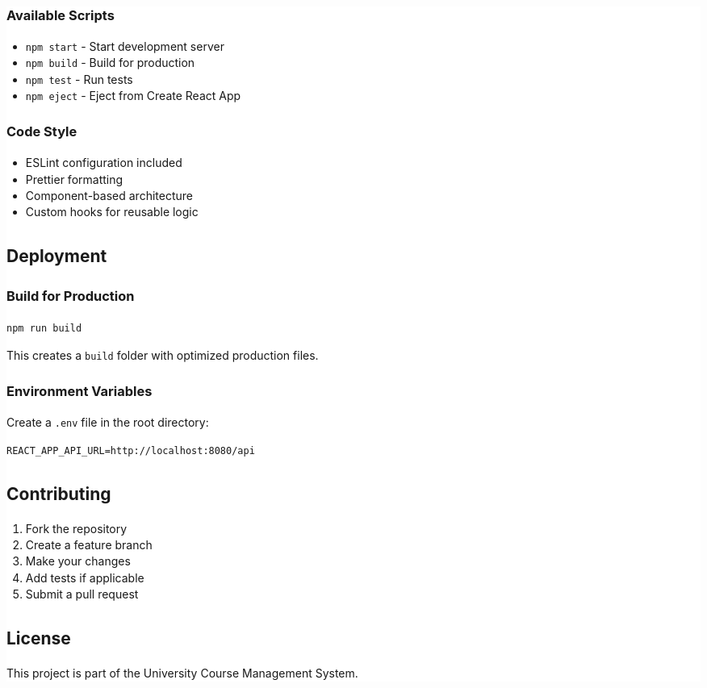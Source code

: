 ### Available Scripts

- `npm start` - Start development server
- `npm build` - Build for production
- `npm test` - Run tests
- `npm eject` - Eject from Create React App

### Code Style

- ESLint configuration included
- Prettier formatting
- Component-based architecture
- Custom hooks for reusable logic

## Deployment

### Build for Production

```bash
npm run build
```

This creates a `build` folder with optimized production files.

### Environment Variables

Create a `.env` file in the root directory:

```env
REACT_APP_API_URL=http://localhost:8080/api
```

## Contributing

1. Fork the repository
2. Create a feature branch
3. Make your changes
4. Add tests if applicable
5. Submit a pull request

## License

This project is part of the University Course Management System.
